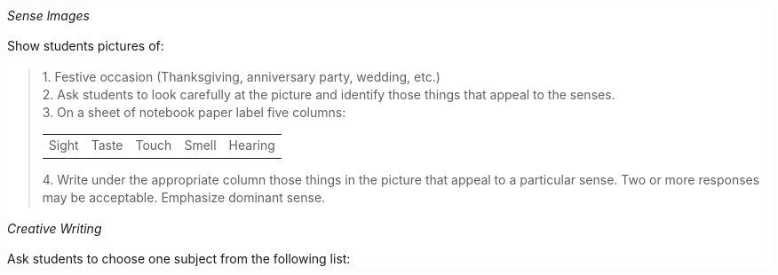 <p>
  <i>
   Sense lmages
  </i>
 </p>
 <p>
  Show students pictures of:
 </p>
<blockquote>
  <dl>
   <dt>
    1. Festive occasion (Thanksgiving, anniversary party, wedding, etc.)
    <dt>
     2. Ask students to look carefully at the picture and identify those things that appeal to the senses.
     <dt>
      3. On a sheet of notebook paper label five columns:
      <dt>
       <table border="0">
        <tr>
         <td>
          Sight
          <i>
          </i>
         </td>
         <td>
          Taste
          <i>
          </i>
         </td>
         <td>
          Touch
          <i>
          </i>
         </td>
         <td>
          Smell
          <i>
          </i>
         </td>
         <td>
          Hearing
          <i>
          </i>
         </td>
        </tr>
       </table>
       <dt>
        4. Write under the appropriate column those things in the picture that appeal to a particular sense. Two or more responses may be acceptable. Emphasize dominant sense.
       </dt>
      </dt>
     </dt>
    </dt>
   </dt>
  </dl>
 </blockquote>
 <p>
  <i>
   Creative Writing
  </i>
 </p>
 <p>
  Ask students to choose one subject from the following list: